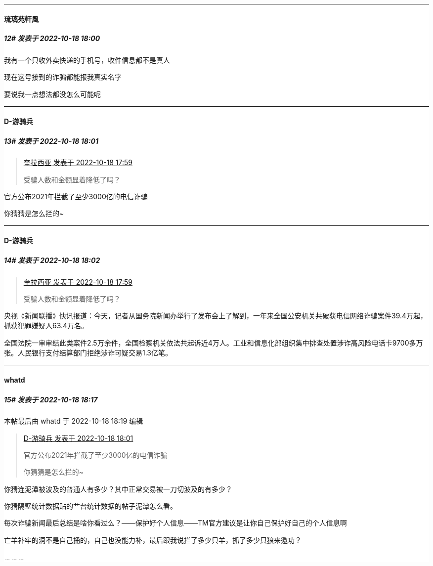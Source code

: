 *****

####  琉璃苑軒風  
##### 12#       发表于 2022-10-18 18:00

我有一个只收外卖快递的手机号，收件信息都不是真人

现在这号接到的诈骗都能报我真实名字

要说我一点想法都没怎么可能呢

*****

####  D-游骑兵  
##### 13#       发表于 2022-10-18 18:01

<blockquote><a href="httphttps://bbs.saraba1st.com/2b/forum.php?mod=redirect&amp;goto=findpost&amp;pid=57975855&amp;ptid=2100320" target="_blank">奎拉西亚 发表于 2022-10-18 17:59</a>

受骗人数和金额显着降低了吗？</blockquote>
官方公布2021年拦截了至少3000亿的电信诈骗

你猜猜是怎么拦的~

*****

####  D-游骑兵  
##### 14#       发表于 2022-10-18 18:02

<blockquote><a href="httphttps://bbs.saraba1st.com/2b/forum.php?mod=redirect&amp;goto=findpost&amp;pid=57975855&amp;ptid=2100320" target="_blank">奎拉西亚 发表于 2022-10-18 17:59</a>

受骗人数和金额显着降低了吗？</blockquote>
央视《新闻联播》快讯报道：今天，记者从国务院新闻办举行了发布会上了解到，一年来全国公安机关共破获电信网络诈骗案件39.4万起，抓获犯罪嫌疑人63.4万名。

全国法院一审审结此类案件2.5万余件，全国检察机关依法共起诉近4万人。工业和信息化部组织集中排查处置涉诈高风险电话卡9700多万张。人民银行支付结算部门拒绝涉诈可疑交易1.3亿笔。

*****

####  whatd  
##### 15#       发表于 2022-10-18 18:17

 本帖最后由 whatd 于 2022-10-18 18:19 编辑 
<blockquote><a href="httphttps://bbs.saraba1st.com/2b/forum.php?mod=redirect&amp;goto=findpost&amp;pid=57975895&amp;ptid=2100320" target="_blank">D-游骑兵 发表于 2022-10-18 18:01</a>

官方公布2021年拦截了至少3000亿的电信诈骗

你猜猜是怎么拦的~</blockquote>
你猜连泥潭被波及的普通人有多少？其中正常交易被一刀切波及的有多少？

你猜隔壁统计数据贴的艹台统计数据的帖子泥潭怎么看。

每次诈骗新闻最后总结是啥你看过么？——保护好个人信息——TM官方建议是让你自己保护好自己的个人信息啊

亡羊补牢的洞不是自己捅的，自己也没能力补，最后跟我说拦了多少只羊，抓了多少只狼来邀功？

﹍﹍﹍
